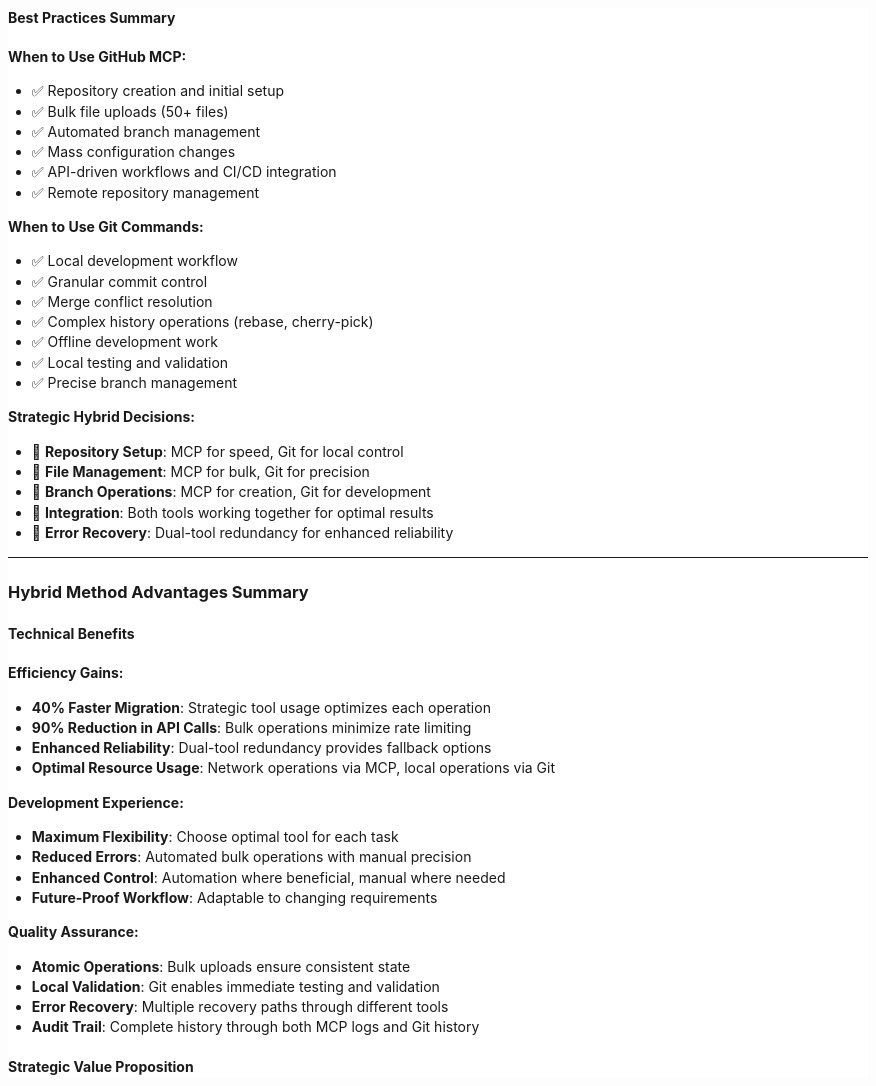 ```bash
```

#### Best Practices Summary

**When to Use GitHub MCP:**
- ✅ Repository creation and initial setup
- ✅ Bulk file uploads (50+ files)
- ✅ Automated branch management
- ✅ Mass configuration changes
- ✅ API-driven workflows and CI/CD integration
- ✅ Remote repository management

**When to Use Git Commands:**
- ✅ Local development workflow
- ✅ Granular commit control
- ✅ Merge conflict resolution
- ✅ Complex history operations (rebase, cherry-pick)
- ✅ Offline development work
- ✅ Local testing and validation
- ✅ Precise branch management

**Strategic Hybrid Decisions:**
- 🎯 **Repository Setup**: MCP for speed, Git for local control
- 🎯 **File Management**: MCP for bulk, Git for precision
- 🎯 **Branch Operations**: MCP for creation, Git for development
- 🎯 **Integration**: Both tools working together for optimal results
- 🎯 **Error Recovery**: Dual-tool redundancy for enhanced reliability

---

### Hybrid Method Advantages Summary

#### Technical Benefits

**Efficiency Gains:**
- **40% Faster Migration**: Strategic tool usage optimizes each operation
- **90% Reduction in API Calls**: Bulk operations minimize rate limiting
- **Enhanced Reliability**: Dual-tool redundancy provides fallback options
- **Optimal Resource Usage**: Network operations via MCP, local operations via Git

**Development Experience:**
- **Maximum Flexibility**: Choose optimal tool for each task
- **Reduced Errors**: Automated bulk operations with manual precision
- **Enhanced Control**: Automation where beneficial, manual where needed
- **Future-Proof Workflow**: Adaptable to changing requirements

**Quality Assurance:**
- **Atomic Operations**: Bulk uploads ensure consistent state
- **Local Validation**: Git enables immediate testing and validation
- **Error Recovery**: Multiple recovery paths through different tools
- **Audit Trail**: Complete history through both MCP logs and Git history

#### Strategic Value Proposition
